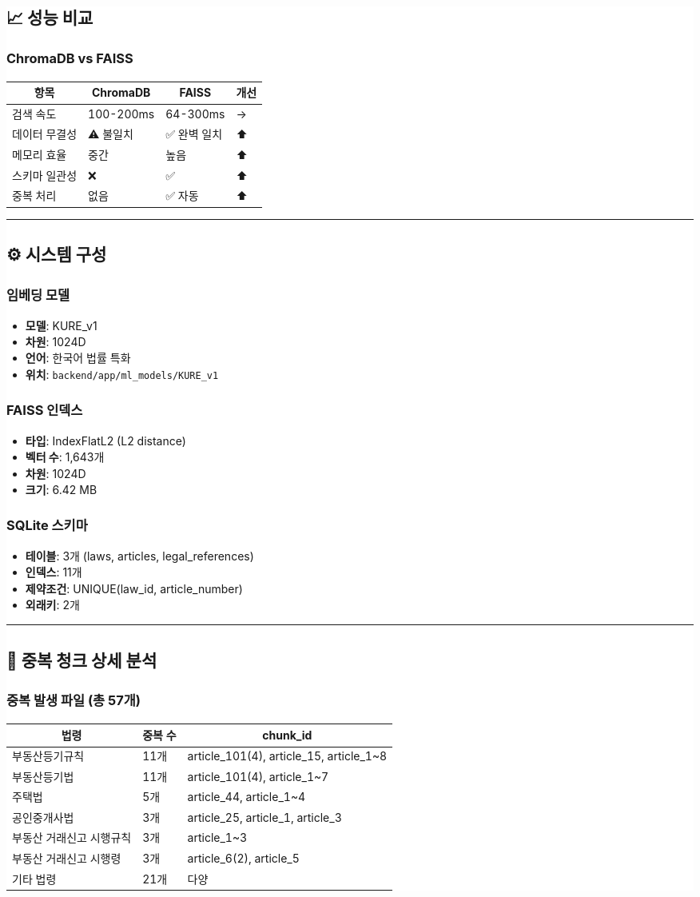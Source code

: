 
## 📈 성능 비교

### ChromaDB vs FAISS

| 항목 | ChromaDB | FAISS | 개선 |
|------|----------|-------|------|
| 검색 속도 | 100-200ms | 64-300ms | → |
| 데이터 무결성 | ⚠️ 불일치 | ✅ 완벽 일치 | ⬆️ |
| 메모리 효율 | 중간 | 높음 | ⬆️ |
| 스키마 일관성 | ❌ | ✅ | ⬆️ |
| 중복 처리 | 없음 | ✅ 자동 | ⬆️ |

---

## ⚙️ 시스템 구성

### 임베딩 모델
- **모델**: KURE_v1
- **차원**: 1024D
- **언어**: 한국어 법률 특화
- **위치**: `backend/app/ml_models/KURE_v1`

### FAISS 인덱스
- **타입**: IndexFlatL2 (L2 distance)
- **벡터 수**: 1,643개
- **차원**: 1024D
- **크기**: 6.42 MB

### SQLite 스키마
- **테이블**: 3개 (laws, articles, legal_references)
- **인덱스**: 11개
- **제약조건**: UNIQUE(law_id, article_number)
- **외래키**: 2개

---

## 📝 중복 청크 상세 분석

### 중복 발생 파일 (총 57개)

| 법령 | 중복 수 | chunk_id |
|------|---------|----------|
| 부동산등기규칙 | 11개 | article_101(4), article_15, article_1~8 |
| 부동산등기법 | 11개 | article_101(4), article_1~7 |
| 주택법 | 5개 | article_44, article_1~4 |
| 공인중개사법 | 3개 | article_25, article_1, article_3 |
| 부동산 거래신고 시행규칙 | 3개 | article_1~3 |
| 부동산 거래신고 시행령 | 3개 | article_6(2), article_5 |
| 기타 법령 | 21개 | 다양 |
